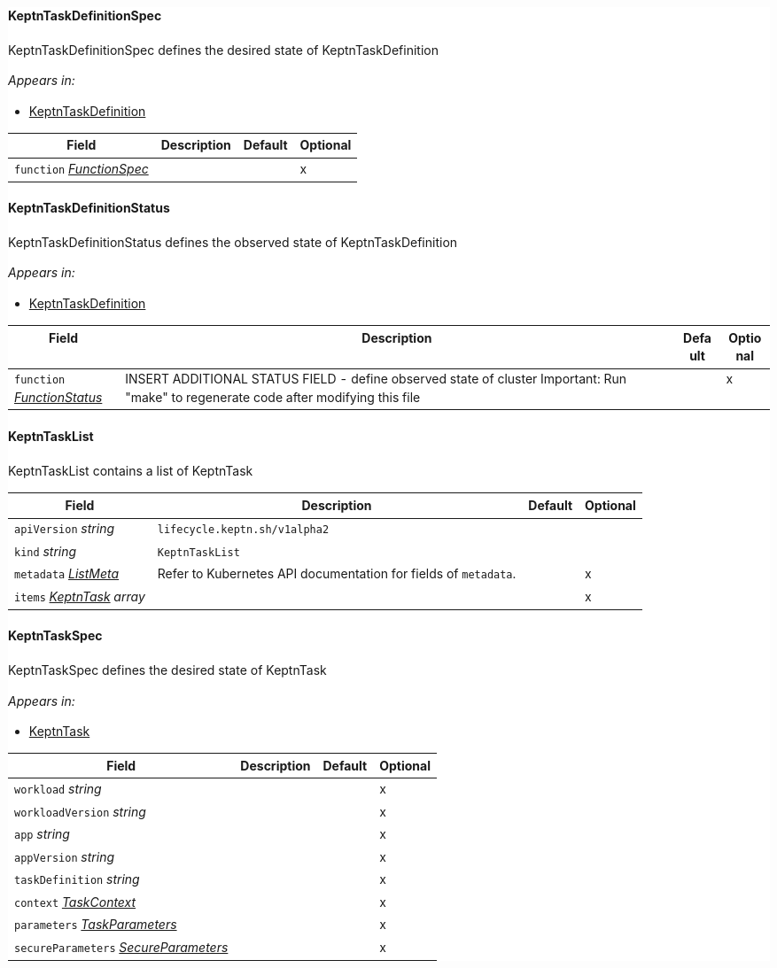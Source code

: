 
#### KeptnTaskDefinitionSpec



KeptnTaskDefinitionSpec defines the desired state of KeptnTaskDefinition

_Appears in:_
- [KeptnTaskDefinition](#keptntaskdefinition)

| Field | Description | Default | Optional
| --- | --- | --- | --- |
| `function` _[FunctionSpec](#functionspec)_ |  || x |


#### KeptnTaskDefinitionStatus



KeptnTaskDefinitionStatus defines the observed state of KeptnTaskDefinition

_Appears in:_
- [KeptnTaskDefinition](#keptntaskdefinition)

| Field | Description | Default | Optional
| --- | --- | --- | --- |
| `function` _[FunctionStatus](#functionstatus)_ | INSERT ADDITIONAL STATUS FIELD - define observed state of cluster Important: Run "make" to regenerate code after modifying this file || x |


#### KeptnTaskList



KeptnTaskList contains a list of KeptnTask



| Field | Description | Default | Optional
| --- | --- | --- | --- |
| `apiVersion` _string_ | `lifecycle.keptn.sh/v1alpha2` | | |
| `kind` _string_ | `KeptnTaskList` | | |
| `metadata` _[ListMeta](https://kubernetes.io/docs/reference/generated/kubernetes-api/v1.28/#listmeta-v1-meta)_ | Refer to Kubernetes API documentation for fields of `metadata`. || x |
| `items` _[KeptnTask](#keptntask) array_ |  || x |


#### KeptnTaskSpec



KeptnTaskSpec defines the desired state of KeptnTask

_Appears in:_
- [KeptnTask](#keptntask)

| Field | Description | Default | Optional
| --- | --- | --- | --- |
| `workload` _string_ |  || x |
| `workloadVersion` _string_ |  || x |
| `app` _string_ |  || x |
| `appVersion` _string_ |  || x |
| `taskDefinition` _string_ |  || x |
| `context` _[TaskContext](#taskcontext)_ |  || x |
| `parameters` _[TaskParameters](#taskparameters)_ |  || x |
| `secureParameters` _[SecureParameters](#secureparameters)_ |  || x |